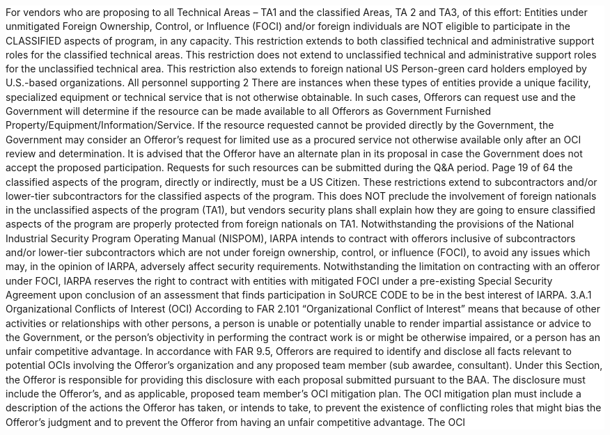For vendors who are proposing to all Technical Areas – TA1 and the classified Areas, TA 2 and
TA3, of this effort: Entities under unmitigated Foreign Ownership, Control, or Influence (FOCI)
and/or foreign individuals are NOT eligible to participate in the CLASSIFIED aspects of program,
in any capacity. This restriction extends to both classified technical and administrative support roles for
the classified technical areas. This restriction does not extend to unclassified technical and administrative
support roles for the unclassified technical area. This restriction also extends to foreign national US
Person-green card holders employed by U.S.-based organizations. All personnel supporting
2 There are instances when these types of entities provide a unique facility, specialized equipment or technical service
that is not otherwise obtainable. In such cases, Offerors can request use and the Government will determine if the
resource can be made available to all Offerors as Government Furnished Property/Equipment/Information/Service.
If the resource requested cannot be provided directly by the Government, the Government may consider an Offeror’s
request for limited use as a procured service not otherwise available only after an OCI review and determination. It
is advised that the Offeror have an alternate plan in its proposal in case the Government does not accept the proposed
participation. Requests for such resources can be submitted during the Q&A period.
Page 19 of 64
the classified aspects of the program, directly or indirectly, must be a US Citizen. These restrictions
extend to subcontractors and/or lower-tier subcontractors for the classified aspects of the program. This
does NOT preclude the involvement of foreign nationals in the unclassified aspects of the program (TA1),
but vendors security plans shall explain how they are going to ensure classified aspects of the program are
properly protected from foreign nationals on TA1.
Notwithstanding the provisions of the National Industrial Security Program Operating Manual (NISPOM),
IARPA intends to contract with offerors inclusive of subcontractors and/or lower-tier subcontractors which
are not under foreign ownership, control, or influence (FOCI), to avoid any issues which may, in the
opinion of IARPA, adversely affect security requirements. Notwithstanding the limitation on contracting
with an offeror under FOCI, IARPA reserves the right to contract with entities with mitigated FOCI under
a pre-existing Special Security Agreement upon conclusion of an assessment that finds participation in
SoURCE CODE to be in the best interest of IARPA.
3.A.1 Organizational Conflicts of Interest (OCI)
According to FAR 2.101 “Organizational Conflict of Interest” means that because of other activities or
relationships with other persons, a person is unable or potentially unable to render impartial assistance or
advice to the Government, or the person’s objectivity in performing the contract work is or might be
otherwise impaired, or a person has an unfair competitive advantage.
In accordance with FAR 9.5, Offerors are required to identify and disclose all facts relevant to potential
OCIs involving the Offeror’s organization and any proposed team member (sub awardee, consultant).
Under this Section, the Offeror is responsible for providing this disclosure with each proposal submitted
pursuant to the BAA. The disclosure must include the Offeror’s, and as applicable, proposed team
member’s OCI mitigation plan. The OCI mitigation plan must include a description of the actions the
Offeror has taken, or intends to take, to prevent the existence of conflicting roles that might bias the
Offeror’s judgment and to prevent the Offeror from having an unfair competitive advantage. The OCI
